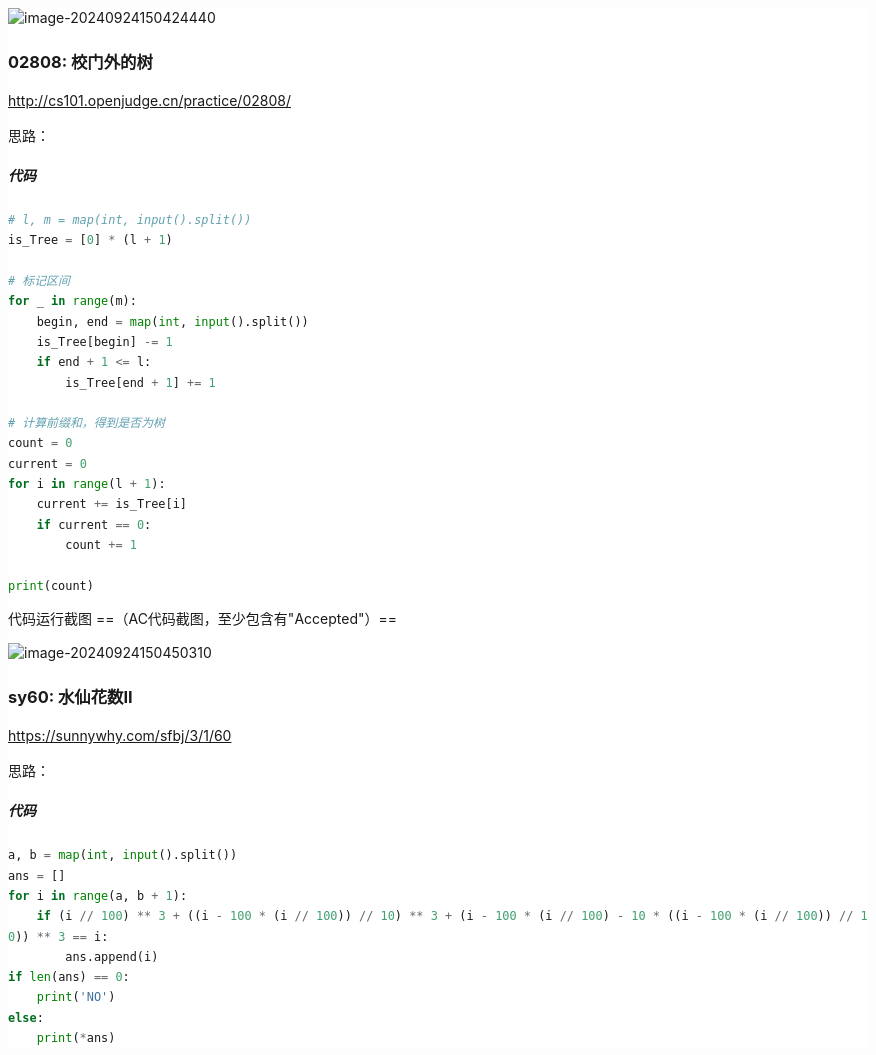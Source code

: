 

![image-20240924150424440](C:\Users\admin\AppData\Roaming\Typora\typora-user-images\image-20240924150424440.png)

### 02808: 校门外的树

http://cs101.openjudge.cn/practice/02808/



思路：



##### 代码

```python
# l, m = map(int, input().split())
is_Tree = [0] * (l + 1)

# 标记区间
for _ in range(m):
    begin, end = map(int, input().split())
    is_Tree[begin] -= 1
    if end + 1 <= l:
        is_Tree[end + 1] += 1

# 计算前缀和，得到是否为树
count = 0
current = 0
for i in range(l + 1):
    current += is_Tree[i]
    if current == 0:
        count += 1

print(count)

```



代码运行截图 ==（AC代码截图，至少包含有"Accepted"）==

![image-20240924150450310](C:\Users\admin\AppData\Roaming\Typora\typora-user-images\image-20240924150450310.png)



### sy60: 水仙花数II

https://sunnywhy.com/sfbj/3/1/60



思路：



##### 代码

```python
a, b = map(int, input().split())
ans = []
for i in range(a, b + 1):
    if (i // 100) ** 3 + ((i - 100 * (i // 100)) // 10) ** 3 + (i - 100 * (i // 100) - 10 * ((i - 100 * (i // 100)) // 10)) ** 3 == i:
        ans.append(i)
if len(ans) == 0:
    print('NO')
else:
    print(*ans)

```
